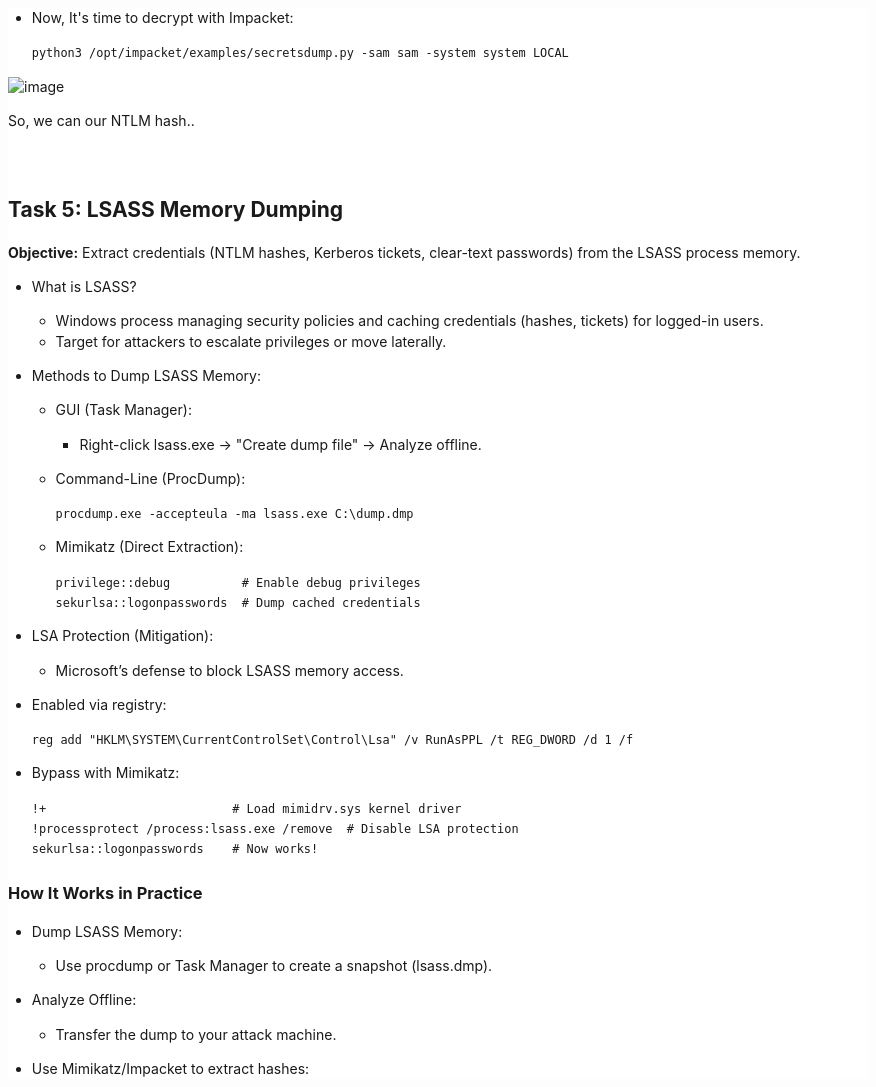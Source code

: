 
- Now, It's time to decrypt with Impacket:

      python3 /opt/impacket/examples/secretsdump.py -sam sam -system system LOCAL

![image](https://github.com/user-attachments/assets/e9948ea5-8e8a-4fa3-90ba-c8cba6c0d7ec)


So, we can our NTLM hash..


     


  
<br>      


## Task 5: LSASS Memory Dumping
**Objective:** Extract credentials (NTLM hashes, Kerberos tickets, clear-text passwords) from the LSASS process memory.


- What is LSASS?
    - Windows process managing security policies and caching credentials (hashes, tickets) for logged-in users.
    - Target for attackers to escalate privileges or move laterally.
- Methods to Dump LSASS Memory:
  - GUI (Task Manager):
    - Right-click lsass.exe → "Create dump file" → Analyze offline.
  - Command-Line (ProcDump):
  
        procdump.exe -accepteula -ma lsass.exe C:\dump.dmp
    
  - Mimikatz (Direct Extraction):
  
        privilege::debug          # Enable debug privileges
        sekurlsa::logonpasswords  # Dump cached credentials
  
- LSA Protection (Mitigation):
  - Microsoft’s defense to block LSASS memory access.
- Enabled via registry:

      reg add "HKLM\SYSTEM\CurrentControlSet\Control\Lsa" /v RunAsPPL /t REG_DWORD /d 1 /f

- Bypass with Mimikatz:
  
      !+                          # Load mimidrv.sys kernel driver
      !processprotect /process:lsass.exe /remove  # Disable LSA protection
      sekurlsa::logonpasswords    # Now works!
  
### How It Works in Practice
- Dump LSASS Memory:
  - Use procdump or Task Manager to create a snapshot (lsass.dmp).

- Analyze Offline:
  - Transfer the dump to your attack machine.
    
- Use Mimikatz/Impacket to extract hashes:
